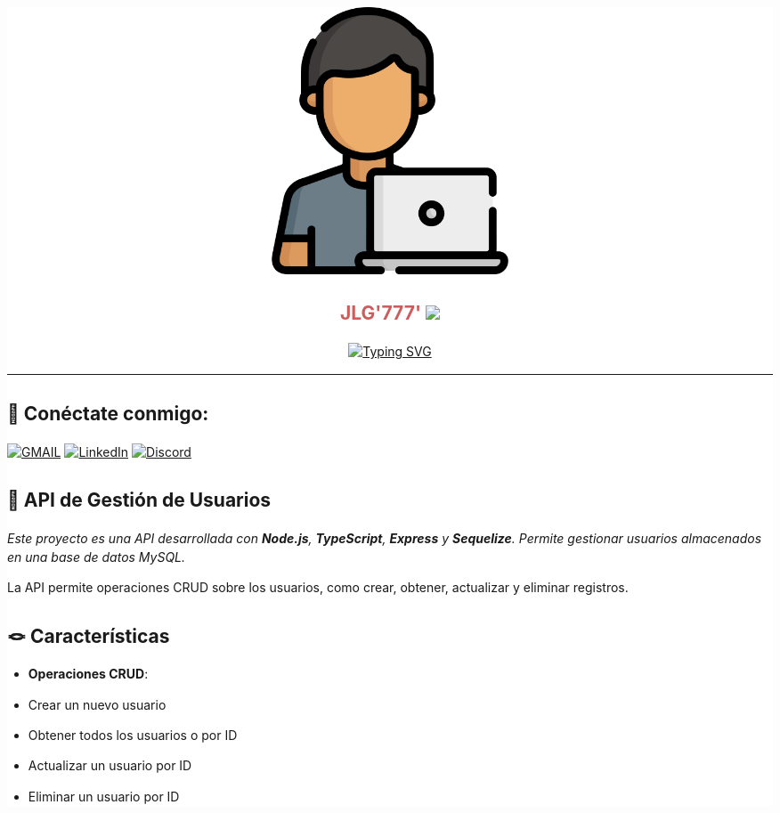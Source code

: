 <div> <p style="text-align:center"> <img align="center" src="./public/programador.png" alt="JuveYell" width="300px"> </p> </div> <h2 align="center" style="color:#CD5C5C">JLG'777' <img src="https://github.com/blackcater/blackcater/raw/main/images/Hi.gif" height="22" /></h2> <p align="center"> <a href="https://git.io/typing-svg"><img src="https://readme-typing-svg.demolab.com?font=Fira+Code&duration=4000&pause=1000&multiline=true&random=false&width=435&lines=Un+proyecto+creado+por+J0RG1T0" alt="Typing SVG" /></a> </p> <hr>


## 📧 Conéctate conmigo:

[![GMAIL](https://img.shields.io/badge/Gmail-Gmail?style=white&logo=Gmail&logoColor=white&color=%23EA4335)](proyectojlg777@gmail.com)
[![LinkedIn](https://img.shields.io/badge/LinkedIn-LinkedIn?style=white&logo=LinkedIn&logoColor=white&color=%230A66C2)](https://linkedin.com/in/)
[![Discord](https://img.shields.io/badge/Discord-Discord?style=white&logo=Discord&logoColor=white&color=%235865F2)](jorgeg777#9720)

## 🎫 API de Gestión de Usuarios

_Este proyecto es una API desarrollada con **Node.js**, **TypeScript**, **Express** y **Sequelize**. Permite gestionar usuarios almacenados en una base de datos MySQL._

La API permite operaciones CRUD sobre los usuarios, como crear, obtener, actualizar y eliminar registros.

## 🪢 Características

- **Operaciones CRUD**:

- Crear un nuevo usuario
- Obtener todos los usuarios o por ID
- Actualizar un usuario por ID
- Eliminar un usuario por ID
